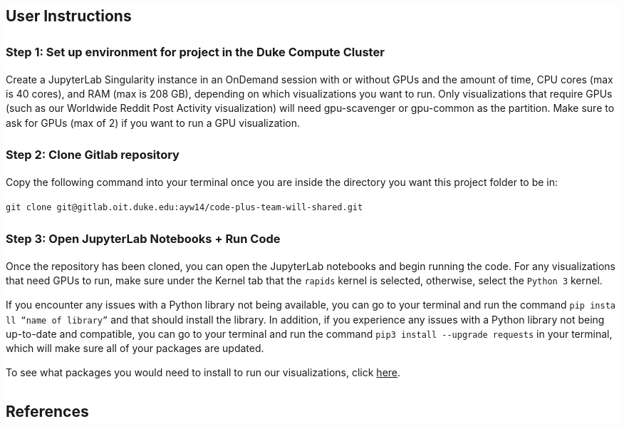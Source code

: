 ## User Instructions
### Step 1: Set up environment for project in the Duke Compute Cluster
Create a JupyterLab Singularity instance in an OnDemand session with or without GPUs and the amount of time, CPU cores (max is 40 cores), and RAM (max is 208 GB), depending on which visualizations you want to run. Only visualizations that require GPUs (such as our Worldwide Reddit Post Activity visualization) will need gpu-scavenger or gpu-common as the partition. Make sure to ask for GPUs (max of 2) if you want to run a GPU visualization.

### Step 2: Clone Gitlab repository
Copy the following command into your terminal once you are inside the directory you want this project folder to be in:

```
git clone git@gitlab.oit.duke.edu:ayw14/code-plus-team-will-shared.git
```

### Step 3: Open JupyterLab Notebooks + Run Code
Once the repository has been cloned, you can open the JupyterLab notebooks and begin running the code. For any visualizations that need GPUs to run, make sure under the Kernel tab that the `rapids` kernel is selected, otherwise, select the `Python 3` kernel. 

If you encounter any issues with a Python library not being available, you can go to your terminal and run the command `pip install “name of library”` and that should install the library. In addition, if you experience any issues with a Python library not being up-to-date and compatible, you can go to your terminal and run the command `pip3 install --upgrade requests` in your terminal, which will make sure all of your packages are updated.

To see what packages you would need to install to run our visualizations, click [here](https://gitlab.oit.duke.edu/OIT-DCC/codeplus).

## References
[^1]: Baumgartner, J., Zannettou, S., Keegan, B., Squire, M., &amp; Blackburn, J. (n.d.). _The Pushshift Reddit Dataset_. Proceedings of the International AAAI Conference on Web and Social Media. Retrieved July 22, 2022, from https://ojs.aaai.org/index.php/ICWSM/article/view/7347.

[^2]: Waller, I., & Anderson, A. (2021, December 1). _Quantifying social organization and political polarization in online platforms_. Nature News. Retrieved July 22, 2022, from https://www.nature.com/articles/s41586-021-04167-x.

[^3]: Harrigian, K. (2018). Geocoding without geotags: A text-based approach for Reddit. _Proceedings of the 2018 EMNLP Workshop W-NUT: The 4th Workshop on Noisy User-Generated Text_, 17–27. https://doi.org/10.18653/v1/w18-6103.
